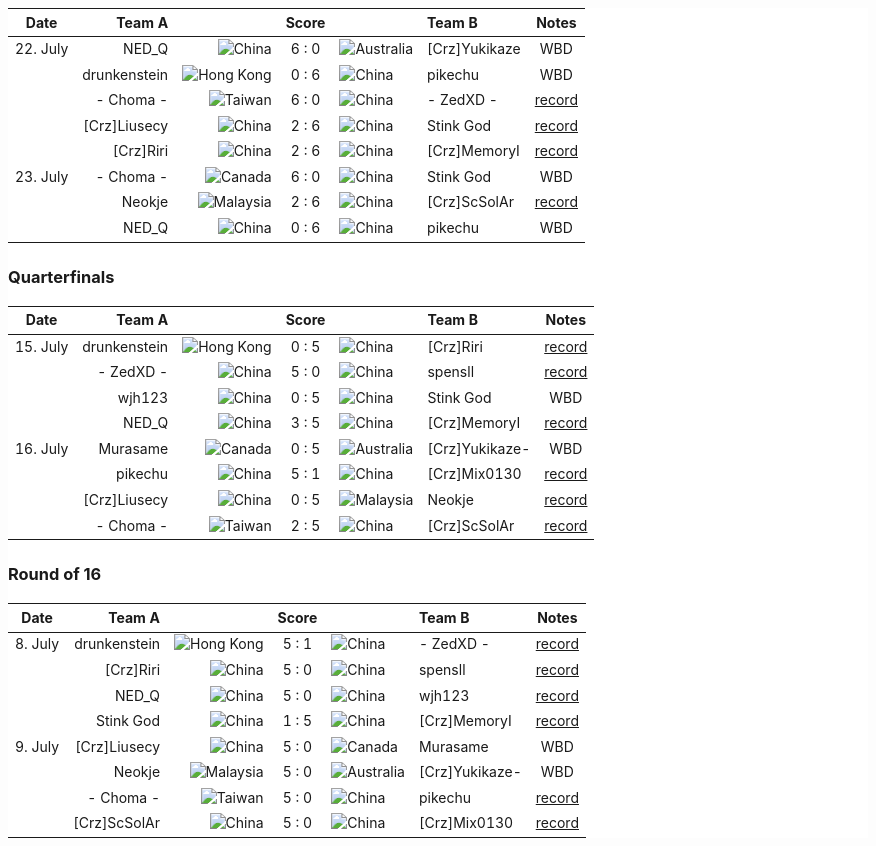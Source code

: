| Date | Team A | | Score | | Team B | Notes |
| :--: | ---: | ---: | :--: | :--- | :--- | :--: |
| 22. July | NED_Q | ![][CN] | 6 : 0 | ![][AU] | [Crz]Yukikaze | WBD |
| | drunkenstein | ![][HK] | 0 : 6 | ![][CN] | pikechu | WBD |
| | - Choma - | ![][TW] | 6 : 0 | ![][CN] | - ZedXD - | [record](https://osu.ppy.sh/mp/34703556) |
| | [Crz]Liusecy | ![][CN] | 2 : 6 | ![][CN] | Stink God | [record](https://osu.ppy.sh/mp/34706159) |
| | [Crz]Riri | ![][CN] | 2 : 6 | ![][CN] | [Crz]MemoryI | [record](https://osu.ppy.sh/community/matches/34771665) |
| 23. July | - Choma - | ![][CA] | 6 : 0 | ![][CN] | Stink God | WBD |
| | Neokje | ![][MY] | 2 : 6 | ![][CN] | [Crz]ScSolAr | [record](https://osu.ppy.sh/mp/34731835) |
| | NED_Q | ![][CN] | 0 : 6 | ![][CN] | pikechu | WBD |


### Quarterfinals

| Date | Team A | | Score | | Team B | Notes |
| :--: | ---: | ---: | :--: | :--- | :--- | :--: |
| 15. July | drunkenstein | ![][HK] | 0 : 5 | ![][CN] | [Crz]Riri | [record](https://osu.ppy.sh/mp/34542511) |
| | - ZedXD - | ![][CN] | 5 : 0 | ![][CN] | spensll | [record](https://osu.ppy.sh/mp/34543141) |
| | wjh123 | ![][CN] | 0 : 5 | ![][CN] | Stink God | WBD |
| | NED_Q | ![][CN] | 3 : 5 | ![][CN] | [Crz]MemoryI | [record](https://osu.ppy.sh/mp/34547424) |
| 16. July | Murasame | ![][CA] | 0 : 5 | ![][AU] | [Crz]Yukikaze- | WBD |
| | pikechu | ![][CN] | 5 : 1 | ![][CN] | [Crz]Mix0130 | [record](https://osu.ppy.sh/mp/34566588) |
| | [Crz]Liusecy | ![][CN] | 0 : 5 | ![][MY] | Neokje | [record](https://osu.ppy.sh/mp/34570396) |
| | - Choma - | ![][TW] | 2 : 5 | ![][CN] | [Crz]ScSolAr | [record](https://osu.ppy.sh/mp/34571413) |

### Round of 16

| Date | Team A | | Score | | Team B | Notes |
| :--: | ---: | ---: | :--: | :--- | :--- | :--: |
| 8. July | drunkenstein | ![][HK] | 5 : 1 | ![][CN] | - ZedXD - | [record](https://osu.ppy.sh/mp/34380098) |
| | [Crz]Riri | ![][CN] | 5 : 0 | ![][CN] | spensll | [record](https://osu.ppy.sh/mp/34380710) |
| | NED_Q | ![][CN] | 5 : 0 | ![][CN] | wjh123 | [record](https://osu.ppy.sh/mp/34384012) |
| | Stink God | ![][CN] | 1 : 5 | ![][CN] | [Crz]MemoryI | [record](https://osu.ppy.sh/mp/34385381) |
| 9. July | [Crz]Liusecy | ![][CN] | 5 : 0 | ![][CA] | Murasame | WBD |
| | Neokje | ![][MY] | 5 : 0 | ![][AU] | [Crz]Yukikaze- | WBD |
| | - Choma - | ![][TW] | 5 : 0 | ![][CN] | pikechu | [record](https://osu.ppy.sh/mp/34404265) |
| | [Crz]ScSolAr | ![][CN] | 5 : 0 | ![][CN] | [Crz]Mix0130 | [record](https://osu.ppy.sh/mp/34407900) |


[CN]: /wiki/shared/flag/CN.gif "China"
[UK]: /wiki/shared/flag/GB.gif "Great Britain"
[TW]: /wiki/shared/flag/TW.gif "Taiwan"
[MY]: /wiki/shared/flag/MY.gif "Malaysia"
[AU]: /wiki/shared/flag/AU.gif "Australia"
[SG]: /wiki/shared/flag/SG.gif "Singapore"
[HK]: /wiki/shared/flag/HK.gif "Hong Kong"
[CA]: /wiki/shared/flag/CA.gif "Canada"